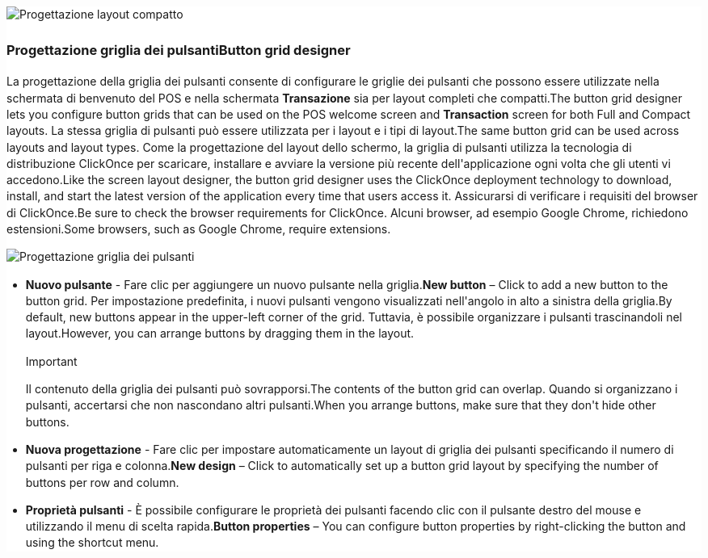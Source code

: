 ![Progettazione layout compatto](../commerce/media/Compact-Layout-Designer.png)

### <a name="button-grid-designer"></a><span data-ttu-id="3e4bd-246">Progettazione griglia dei pulsanti</span><span class="sxs-lookup"><span data-stu-id="3e4bd-246">Button grid designer</span></span>

<span data-ttu-id="3e4bd-247">La progettazione della griglia dei pulsanti consente di configurare le griglie dei pulsanti che possono essere utilizzate nella schermata di benvenuto del POS e nella schermata **Transazione** sia per layout completi che compatti.</span><span class="sxs-lookup"><span data-stu-id="3e4bd-247">The button grid designer lets you configure button grids that can be used on the POS welcome screen and **Transaction** screen for both Full and Compact layouts.</span></span> <span data-ttu-id="3e4bd-248">La stessa griglia di pulsanti può essere utilizzata per i layout e i tipi di layout.</span><span class="sxs-lookup"><span data-stu-id="3e4bd-248">The same button grid can be used across layouts and layout types.</span></span> <span data-ttu-id="3e4bd-249">Come la progettazione del layout dello schermo, la griglia di pulsanti utilizza la tecnologia di distribuzione ClickOnce per scaricare, installare e avviare la versione più recente dell'applicazione ogni volta che gli utenti vi accedono.</span><span class="sxs-lookup"><span data-stu-id="3e4bd-249">Like the screen layout designer, the button grid designer uses the ClickOnce deployment technology to download, install, and start the latest version of the application every time that users access it.</span></span> <span data-ttu-id="3e4bd-250">Assicurarsi di verificare i requisiti del browser di ClickOnce.</span><span class="sxs-lookup"><span data-stu-id="3e4bd-250">Be sure to check the browser requirements for ClickOnce.</span></span> <span data-ttu-id="3e4bd-251">Alcuni browser, ad esempio Google Chrome, richiedono estensioni.</span><span class="sxs-lookup"><span data-stu-id="3e4bd-251">Some browsers, such as Google Chrome, require extensions.</span></span>

![Progettazione griglia dei pulsanti](../commerce/media/Button-Grid-Designer.png)

- <span data-ttu-id="3e4bd-253">**Nuovo pulsante** - Fare clic per aggiungere un nuovo pulsante nella griglia.</span><span class="sxs-lookup"><span data-stu-id="3e4bd-253">**New button** – Click to add a new button to the button grid.</span></span> <span data-ttu-id="3e4bd-254">Per impostazione predefinita, i nuovi pulsanti vengono visualizzati nell'angolo in alto a sinistra della griglia.</span><span class="sxs-lookup"><span data-stu-id="3e4bd-254">By default, new buttons appear in the upper-left corner of the grid.</span></span> <span data-ttu-id="3e4bd-255">Tuttavia, è possibile organizzare i pulsanti trascinandoli nel layout.</span><span class="sxs-lookup"><span data-stu-id="3e4bd-255">However, you can arrange buttons by dragging them in the layout.</span></span>

    > [!IMPORTANT]
    > <span data-ttu-id="3e4bd-256">Il contenuto della griglia dei pulsanti può sovrapporsi.</span><span class="sxs-lookup"><span data-stu-id="3e4bd-256">The contents of the button grid can overlap.</span></span> <span data-ttu-id="3e4bd-257">Quando si organizzano i pulsanti, accertarsi che non nascondano altri pulsanti.</span><span class="sxs-lookup"><span data-stu-id="3e4bd-257">When you arrange buttons, make sure that they don't hide other buttons.</span></span>

- <span data-ttu-id="3e4bd-258">**Nuova progettazione** - Fare clic per impostare automaticamente un layout di griglia dei pulsanti specificando il numero di pulsanti per riga e colonna.</span><span class="sxs-lookup"><span data-stu-id="3e4bd-258">**New design** – Click to automatically set up a button grid layout by specifying the number of buttons per row and column.</span></span>
- <span data-ttu-id="3e4bd-259">**Proprietà pulsanti** - È possibile configurare le proprietà dei pulsanti facendo clic con il pulsante destro del mouse e utilizzando il menu di scelta rapida.</span><span class="sxs-lookup"><span data-stu-id="3e4bd-259">**Button properties** – You can configure button properties by right-clicking the button and using the shortcut menu.</span></span>
